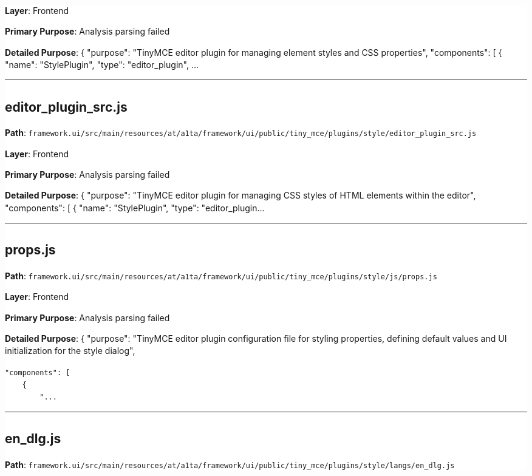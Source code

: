 **Layer**: Frontend

**Primary Purpose**: Analysis parsing failed

**Detailed Purpose**: {
    "purpose": "TinyMCE editor plugin for managing element styles and CSS properties",
    "components": [
        {
            "name": "StylePlugin",
            "type": "editor_plugin",
         ...

---

## editor_plugin_src.js

**Path**: `framework.ui/src/main/resources/at/a1ta/framework/ui/public/tiny_mce/plugins/style/editor_plugin_src.js`

**Layer**: Frontend

**Primary Purpose**: Analysis parsing failed

**Detailed Purpose**: {
    "purpose": "TinyMCE editor plugin for managing CSS styles of HTML elements within the editor",
    "components": [
        {
            "name": "StylePlugin",
            "type": "editor_plugin...

---

## props.js

**Path**: `framework.ui/src/main/resources/at/a1ta/framework/ui/public/tiny_mce/plugins/style/js/props.js`

**Layer**: Frontend

**Primary Purpose**: Analysis parsing failed

**Detailed Purpose**: {
    "purpose": "TinyMCE editor plugin configuration file for styling properties, defining default values and UI initialization for the style dialog",
    
    "components": [
        {
            "...

---

## en_dlg.js

**Path**: `framework.ui/src/main/resources/at/a1ta/framework/ui/public/tiny_mce/plugins/style/langs/en_dlg.js`
